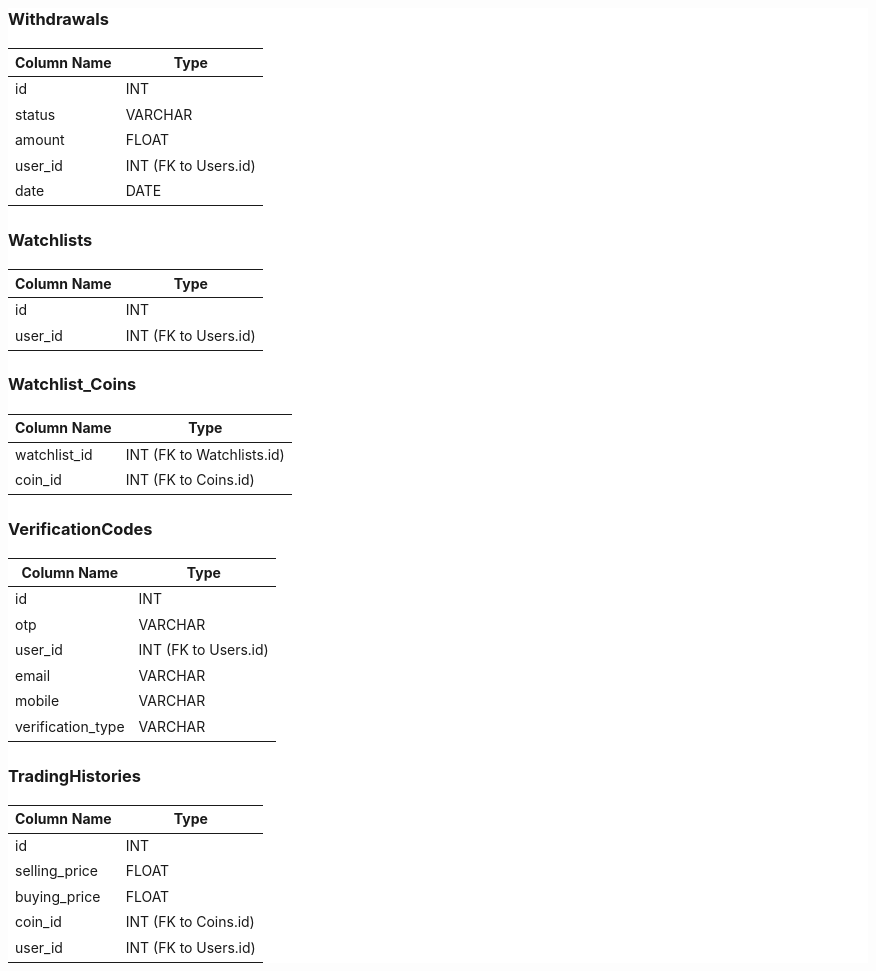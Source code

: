 ### **Withdrawals**
| Column Name | Type |
|------------|------|
| id         | INT  |
| status     | VARCHAR |
| amount     | FLOAT |
| user_id    | INT (FK to Users.id) |
| date       | DATE |

### **Watchlists**
| Column Name | Type |
|------------|------|
| id         | INT  |
| user_id    | INT (FK to Users.id) |

### **Watchlist_Coins**
| Column Name | Type |
|------------|------|
| watchlist_id | INT (FK to Watchlists.id) |
| coin_id       | INT (FK to Coins.id) |

### **VerificationCodes**
| Column Name | Type |
|------------|------|
| id                  | INT  |
| otp                 | VARCHAR |
| user_id             | INT (FK to Users.id) |
| email               | VARCHAR |
| mobile              | VARCHAR |
| verification_type   | VARCHAR |

### **TradingHistories**
| Column Name | Type |
|------------|------|
| id             | INT  |
| selling_price  | FLOAT |
| buying_price   | FLOAT |
| coin_id        | INT (FK to Coins.id) |
| user_id        | INT (FK to Users.id) |
